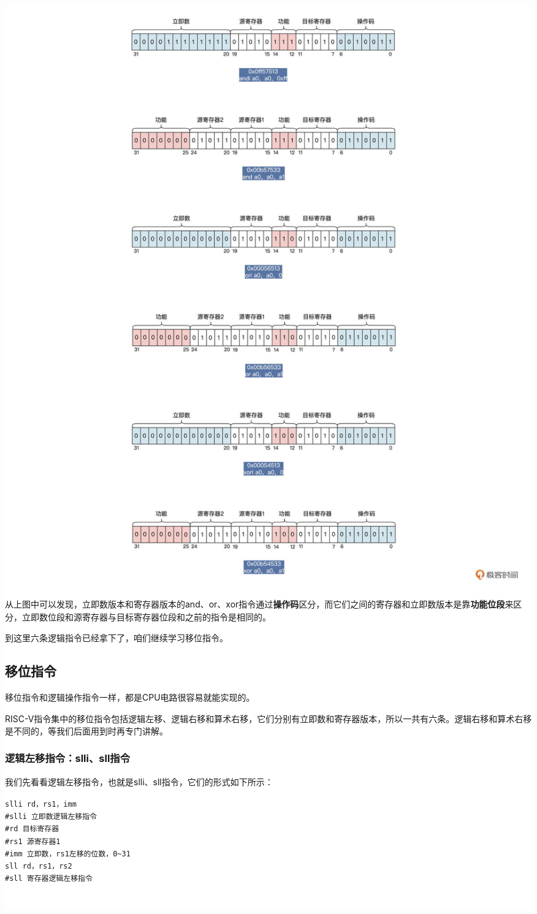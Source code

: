 <p><img alt="图片" src="assets/f2a7d01e3f94fyyf939a2890e0925e05.jpg"/></p>
<p>从上图中可以发现，立即数版本和寄存器版本的and、or、xor指令通过<strong>操作码</strong>区分，而它们之间的寄存器和立即数版本是靠<strong>功能位段</strong>来区分，立即数位段和源寄存器与目标寄存器位段和之前的指令是相同的。</p>
<p>到这里六条逻辑指令已经拿下了，咱们继续学习移位指令。</p>
<h2 id="移位指令">移位指令</h2>
<p>移位指令和逻辑操作指令一样，都是CPU电路很容易就能实现的。</p>
<p>RISC-V指令集中的移位指令包括逻辑左移、逻辑右移和算术右移，它们分别有立即数和寄存器版本，所以一共有六条。逻辑右移和算术右移是不同的，等我们后面用到时再专门讲解。</p>
<h3 id="逻辑左移指令-slli-sll指令">逻辑左移指令：slli、sll指令</h3>
<p>我们先看看逻辑左移指令，也就是slli、sll指令，它们的形式如下所示：</p>
<pre><code>slli rd，rs1，imm
#slli 立即数逻辑左移指令
#rd 目标寄存器
#rs1 源寄存器1
#imm 立即数，rs1左移的位数，0~31
sll rd，rs1，rs2
#sll 寄存器逻辑左移指令